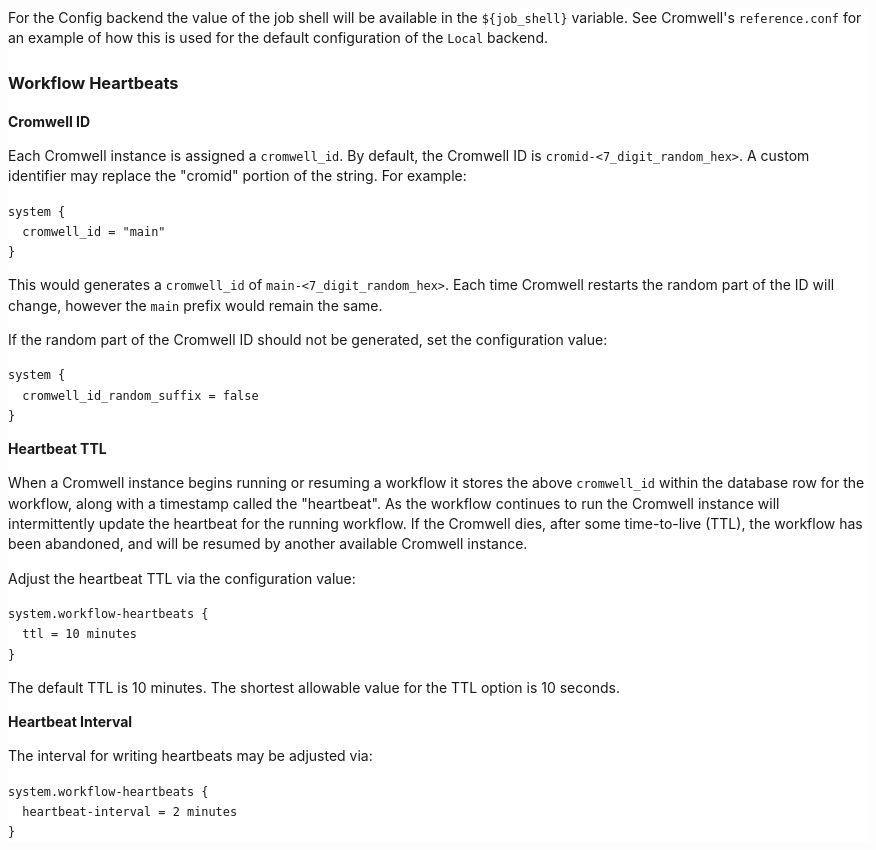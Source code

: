 For the Config backend the value of the job shell will be available in the `${job_shell}` variable. See Cromwell's `reference.conf` for an example
of how this is used for the default configuration of the `Local` backend.

[cromwell-examples-conf]: https://www.github.com/broadinstitute/cromwell/tree/develop/cromwell.examples.conf
[cromwell-examples-folder]: https://www.github.com/broadinstitute/cromwell/tree/develop/cromwell.example.backends

### Workflow Heartbeats

**Cromwell ID**

Each Cromwell instance is assigned a `cromwell_id`. By default, the Cromwell ID is `cromid-<7_digit_random_hex>`.
A custom identifier may replace the "cromid" portion of the string. For example:

```hocon
system {
  cromwell_id = "main"
}
```

This would generates a `cromwell_id` of `main-<7_digit_random_hex>`. Each time Cromwell restarts the random part of the
ID will change, however the `main` prefix would remain the same.

If the random part of the Cromwell ID should not be generated, set the configuration value:

```hocon
system {
  cromwell_id_random_suffix = false
}
```

**Heartbeat TTL**

When a Cromwell instance begins running or resuming a workflow it stores the above `cromwell_id` within the database row
for the workflow, along with a timestamp called the "heartbeat". As the workflow continues to run the Cromwell instance
will intermittently update the heartbeat for the running workflow.  If the Cromwell dies, after some time-to-live (TTL),
the workflow has been abandoned, and will be resumed by another available Cromwell instance.

Adjust the heartbeat TTL via the configuration value:

```hocon
system.workflow-heartbeats {
  ttl = 10 minutes
}
```

The default TTL is 10 minutes. The shortest allowable value for the TTL option is 10 seconds.

**Heartbeat Interval**

The interval for writing heartbeats may be adjusted via:

```hocon
system.workflow-heartbeats {
  heartbeat-interval = 2 minutes
}
```
